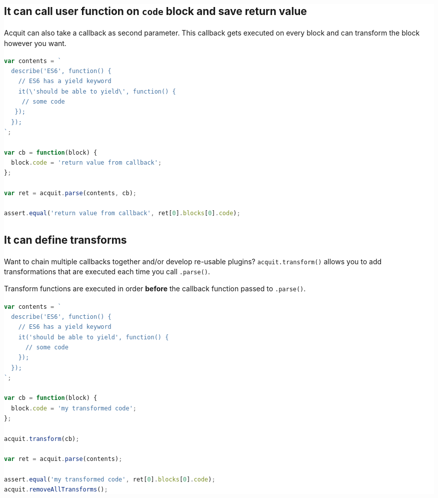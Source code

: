 ## It can call user function on `code` block and save return value


Acquit can also take a callback as second parameter. This callback gets
executed on every block and can transform the block however you want.


```javascript
var contents = `
  describe('ES6', function() {
    // ES6 has a yield keyword
    it(\'should be able to yield\', function() {
     // some code
   });
  });
`;

var cb = function(block) {
  block.code = 'return value from callback';
};

var ret = acquit.parse(contents, cb);

assert.equal('return value from callback', ret[0].blocks[0].code);
```

## It can define transforms


Want to chain multiple callbacks together and/or develop re-usable
plugins? `acquit.transform()` allows you to add transformations that
are executed each time you call `.parse()`.

Transform functions are executed in order **before** the callback
function passed to `.parse()`.


```javascript
var contents = `
  describe('ES6', function() {
    // ES6 has a yield keyword
    it('should be able to yield', function() {
      // some code
    });
  });
`;

var cb = function(block) {
  block.code = 'my transformed code';
};

acquit.transform(cb);

var ret = acquit.parse(contents);

assert.equal('my transformed code', ret[0].blocks[0].code);
acquit.removeAllTransforms();
```
